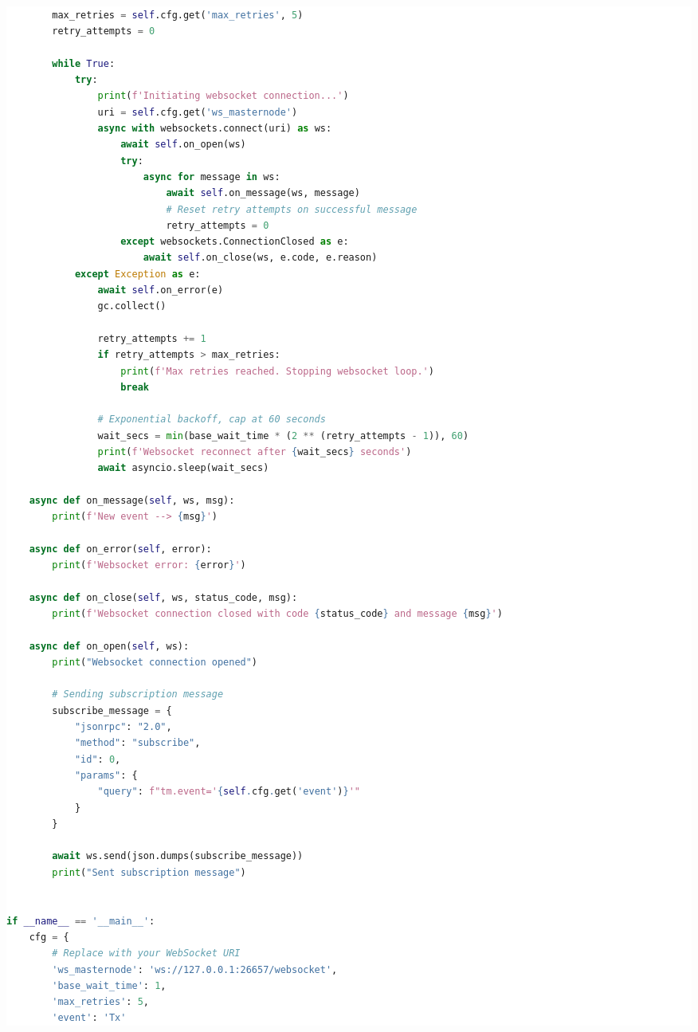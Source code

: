 ```python
        max_retries = self.cfg.get('max_retries', 5)
        retry_attempts = 0

        while True:
            try:
                print(f'Initiating websocket connection...')
                uri = self.cfg.get('ws_masternode')
                async with websockets.connect(uri) as ws:
                    await self.on_open(ws)
                    try:
                        async for message in ws:
                            await self.on_message(ws, message)
                            # Reset retry attempts on successful message
                            retry_attempts = 0
                    except websockets.ConnectionClosed as e:
                        await self.on_close(ws, e.code, e.reason)
            except Exception as e:
                await self.on_error(e)
                gc.collect()

                retry_attempts += 1
                if retry_attempts > max_retries:
                    print(f'Max retries reached. Stopping websocket loop.')
                    break

                # Exponential backoff, cap at 60 seconds
                wait_secs = min(base_wait_time * (2 ** (retry_attempts - 1)), 60)
                print(f'Websocket reconnect after {wait_secs} seconds')
                await asyncio.sleep(wait_secs)

    async def on_message(self, ws, msg):
        print(f'New event --> {msg}')

    async def on_error(self, error):
        print(f'Websocket error: {error}')

    async def on_close(self, ws, status_code, msg):
        print(f'Websocket connection closed with code {status_code} and message {msg}')

    async def on_open(self, ws):
        print("Websocket connection opened")

        # Sending subscription message
        subscribe_message = {
            "jsonrpc": "2.0",
            "method": "subscribe",
            "id": 0,
            "params": {
                "query": f"tm.event='{self.cfg.get('event')}'"
            }
        }

        await ws.send(json.dumps(subscribe_message))
        print("Sent subscription message")


if __name__ == '__main__':
    cfg = {
        # Replace with your WebSocket URI
        'ws_masternode': 'ws://127.0.0.1:26657/websocket',
        'base_wait_time': 1,
        'max_retries': 5,
        'event': 'Tx'
```